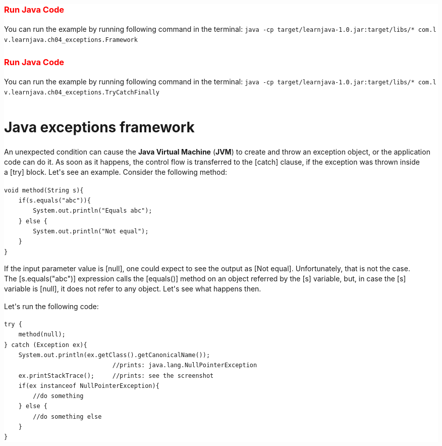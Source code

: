 
<h3><span style="color:red;">Run Java Code</span></h3>

You can run the example by running following command in the terminal:
`java -cp target/learnjava-1.0.jar:target/libs/* com.lv.learnjava.ch04_exceptions.Framework`


<h3><span style="color:red;">Run Java Code</span></h3>

You can run the example by running following command in the terminal:
`java -cp target/learnjava-1.0.jar:target/libs/* com.lv.learnjava.ch04_exceptions.TryCatchFinally`


Java exceptions framework
==================

An unexpected condition can cause
the **Java Virtual Machine** (**JVM**) to create and throw an exception
object, or the application code can do it. As soon as it happens, the
control flow is transferred to the [catch] clause, if the
exception was thrown inside a [try] block. Let\'s see an example.
Consider the following method:


```
void method(String s){
    if(s.equals("abc")){
        System.out.println("Equals abc");
    } else {
        System.out.println("Not equal");
    }
}
```

If the input parameter value is [null], one could expect to see
the output as [Not equal]. Unfortunately, that is not the case.
The [s.equals(\"abc\")] expression calls the [equals()]
method on an object referred by the [s] variable, but, in case
the [s] variable is [null], it does not refer to any object.
Let\'s see what happens then.

Let\'s run the following code:


```
try {
    method(null);
} catch (Exception ex){
    System.out.println(ex.getClass().getCanonicalName());  
                              //prints: java.lang.NullPointerException
    ex.printStackTrace();     //prints: see the screenshot
    if(ex instanceof NullPointerException){
        //do something
    } else {
        //do something else
    }
}
```
